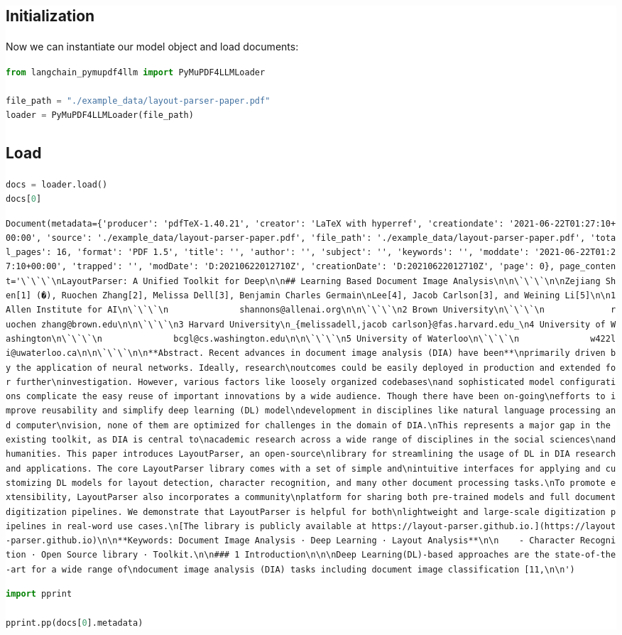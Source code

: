 ## Initialization

Now we can instantiate our model object and load documents:

```python
from langchain_pymupdf4llm import PyMuPDF4LLMLoader

file_path = "./example_data/layout-parser-paper.pdf"
loader = PyMuPDF4LLMLoader(file_path)
```

## Load

```python
docs = loader.load()
docs[0]
```

```output
Document(metadata={'producer': 'pdfTeX-1.40.21', 'creator': 'LaTeX with hyperref', 'creationdate': '2021-06-22T01:27:10+00:00', 'source': './example_data/layout-parser-paper.pdf', 'file_path': './example_data/layout-parser-paper.pdf', 'total_pages': 16, 'format': 'PDF 1.5', 'title': '', 'author': '', 'subject': '', 'keywords': '', 'moddate': '2021-06-22T01:27:10+00:00', 'trapped': '', 'modDate': 'D:20210622012710Z', 'creationDate': 'D:20210622012710Z', 'page': 0}, page_content='\`\`\`\nLayoutParser: A Unified Toolkit for Deep\n\n## Learning Based Document Image Analysis\n\n\`\`\`\n\nZejiang Shen[1] (�), Ruochen Zhang[2], Melissa Dell[3], Benjamin Charles Germain\nLee[4], Jacob Carlson[3], and Weining Li[5]\n\n1 Allen Institute for AI\n\`\`\`\n              shannons@allenai.org\n\n\`\`\`\n2 Brown University\n\`\`\`\n             ruochen zhang@brown.edu\n\n\`\`\`\n3 Harvard University\n_{melissadell,jacob carlson}@fas.harvard.edu_\n4 University of Washington\n\`\`\`\n              bcgl@cs.washington.edu\n\n\`\`\`\n5 University of Waterloo\n\`\`\`\n              w422li@uwaterloo.ca\n\n\`\`\`\n\n**Abstract. Recent advances in document image analysis (DIA) have been**\nprimarily driven by the application of neural networks. Ideally, research\noutcomes could be easily deployed in production and extended for further\ninvestigation. However, various factors like loosely organized codebases\nand sophisticated model configurations complicate the easy reuse of important innovations by a wide audience. Though there have been on-going\nefforts to improve reusability and simplify deep learning (DL) model\ndevelopment in disciplines like natural language processing and computer\nvision, none of them are optimized for challenges in the domain of DIA.\nThis represents a major gap in the existing toolkit, as DIA is central to\nacademic research across a wide range of disciplines in the social sciences\nand humanities. This paper introduces LayoutParser, an open-source\nlibrary for streamlining the usage of DL in DIA research and applications. The core LayoutParser library comes with a set of simple and\nintuitive interfaces for applying and customizing DL models for layout detection, character recognition, and many other document processing tasks.\nTo promote extensibility, LayoutParser also incorporates a community\nplatform for sharing both pre-trained models and full document digitization pipelines. We demonstrate that LayoutParser is helpful for both\nlightweight and large-scale digitization pipelines in real-word use cases.\n[The library is publicly available at https://layout-parser.github.io.](https://layout-parser.github.io)\n\n**Keywords: Document Image Analysis · Deep Learning · Layout Analysis**\n\n    - Character Recognition · Open Source library · Toolkit.\n\n### 1 Introduction\n\n\nDeep Learning(DL)-based approaches are the state-of-the-art for a wide range of\ndocument image analysis (DIA) tasks including document image classification [11,\n\n')
```

```python
import pprint

pprint.pp(docs[0].metadata)
```
